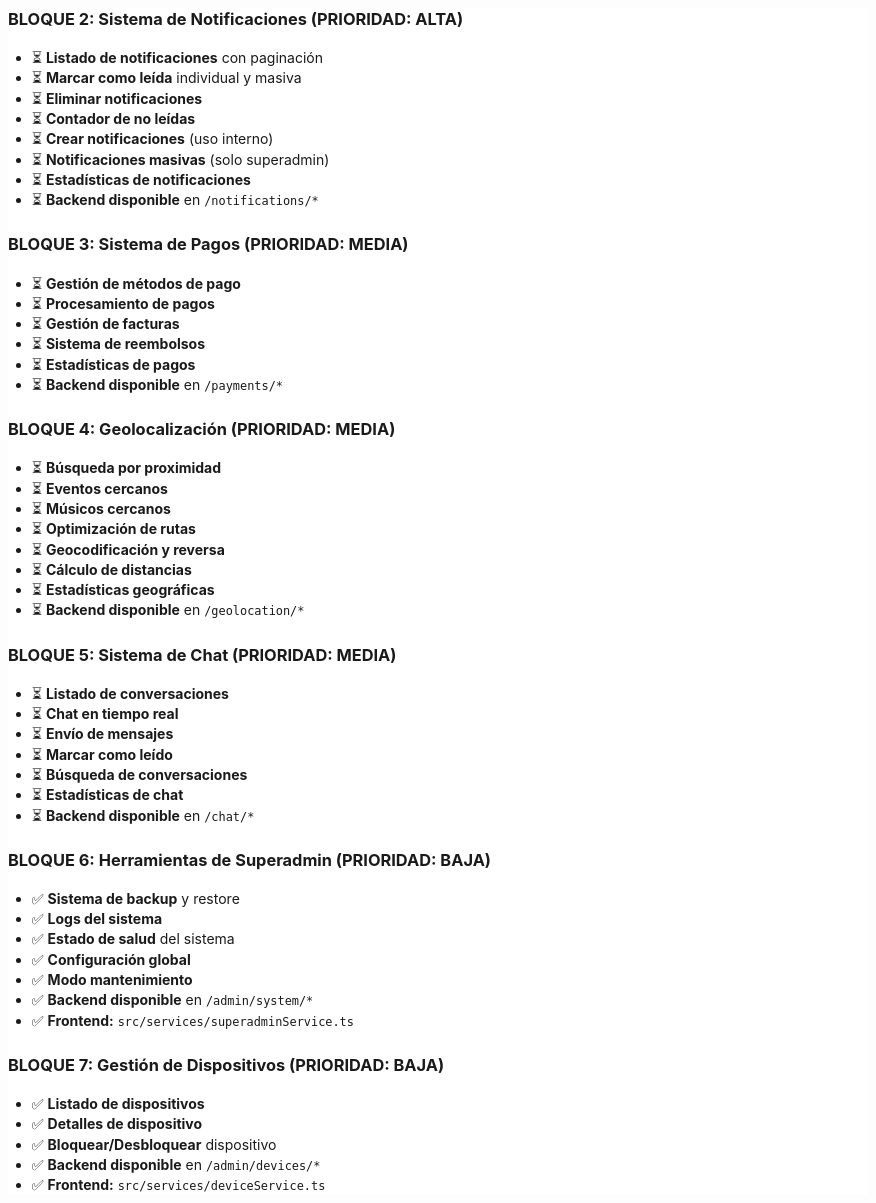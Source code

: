 ### BLOQUE 2: Sistema de Notificaciones (PRIORIDAD: ALTA)
- ⏳ **Listado de notificaciones** con paginación
- ⏳ **Marcar como leída** individual y masiva
- ⏳ **Eliminar notificaciones**
- ⏳ **Contador de no leídas**
- ⏳ **Crear notificaciones** (uso interno)
- ⏳ **Notificaciones masivas** (solo superadmin)
- ⏳ **Estadísticas de notificaciones**
- ⏳ **Backend disponible** en `/notifications/*`

### BLOQUE 3: Sistema de Pagos (PRIORIDAD: MEDIA)
- ⏳ **Gestión de métodos de pago**
- ⏳ **Procesamiento de pagos**
- ⏳ **Gestión de facturas**
- ⏳ **Sistema de reembolsos**
- ⏳ **Estadísticas de pagos**
- ⏳ **Backend disponible** en `/payments/*`

### BLOQUE 4: Geolocalización (PRIORIDAD: MEDIA)
- ⏳ **Búsqueda por proximidad**
- ⏳ **Eventos cercanos**
- ⏳ **Músicos cercanos**
- ⏳ **Optimización de rutas**
- ⏳ **Geocodificación y reversa**
- ⏳ **Cálculo de distancias**
- ⏳ **Estadísticas geográficas**
- ⏳ **Backend disponible** en `/geolocation/*`

### BLOQUE 5: Sistema de Chat (PRIORIDAD: MEDIA)
- ⏳ **Listado de conversaciones**
- ⏳ **Chat en tiempo real**
- ⏳ **Envío de mensajes**
- ⏳ **Marcar como leído**
- ⏳ **Búsqueda de conversaciones**
- ⏳ **Estadísticas de chat**
- ⏳ **Backend disponible** en `/chat/*`

### BLOQUE 6: Herramientas de Superadmin (PRIORIDAD: BAJA)
- ✅ **Sistema de backup** y restore
- ✅ **Logs del sistema**
- ✅ **Estado de salud** del sistema
- ✅ **Configuración global**
- ✅ **Modo mantenimiento**
- ✅ **Backend disponible** en `/admin/system/*`
- ✅ **Frontend:** `src/services/superadminService.ts`

### BLOQUE 7: Gestión de Dispositivos (PRIORIDAD: BAJA)
- ✅ **Listado de dispositivos**
- ✅ **Detalles de dispositivo**
- ✅ **Bloquear/Desbloquear** dispositivo
- ✅ **Backend disponible** en `/admin/devices/*`
- ✅ **Frontend:** `src/services/deviceService.ts`
